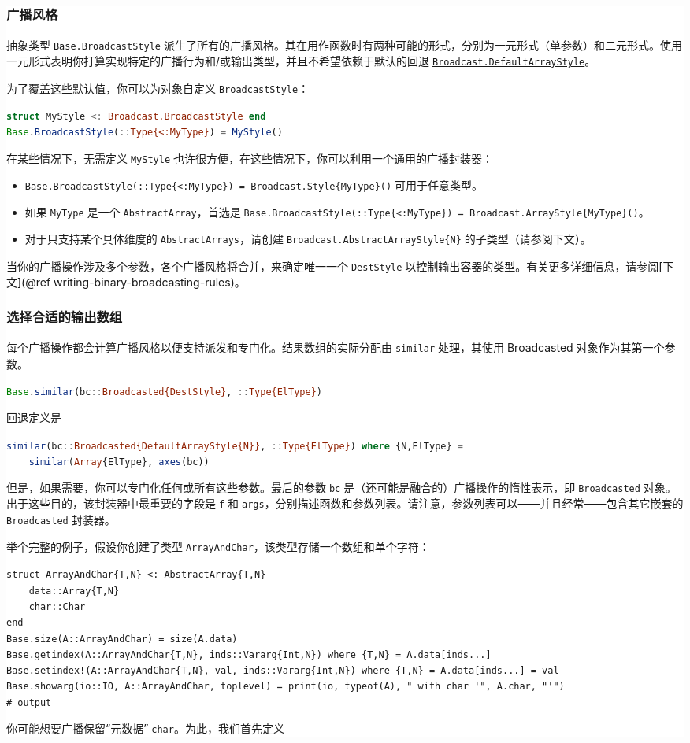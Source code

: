 ### 广播风格

抽象类型 `Base.BroadcastStyle` 派生了所有的广播风格。其在用作函数时有两种可能的形式，分别为一元形式（单参数）和二元形式。使用一元形式表明你打算实现特定的广播行为和/或输出类型，并且不希望依赖于默认的回退 [`Broadcast.DefaultArrayStyle`](@ref)。

为了覆盖这些默认值，你可以为对象自定义 `BroadcastStyle`：

```julia
struct MyStyle <: Broadcast.BroadcastStyle end
Base.BroadcastStyle(::Type{<:MyType}) = MyStyle()
```

在某些情况下，无需定义 `MyStyle` 也许很方便，在这些情况下，你可以利用一个通用的广播封装器：

  - `Base.BroadcastStyle(::Type{<:MyType}) = Broadcast.Style{MyType}()` 可用于任意类型。
     
  - 如果 `MyType` 是一个 `AbstractArray`，首选是 `Base.BroadcastStyle(::Type{<:MyType}) = Broadcast.ArrayStyle{MyType}()`。
     
  - 对于只支持某个具体维度的 `AbstractArrays`，请创建 `Broadcast.AbstractArrayStyle{N}` 的子类型（请参阅下文）。

当你的广播操作涉及多个参数，各个广播风格将合并，来确定唯一一个 `DestStyle` 以控制输出容器的类型。有关更多详细信息，请参阅[下文](@ref writing-binary-broadcasting-rules)。

### 选择合适的输出数组

每个广播操作都会计算广播风格以便支持派发和专门化。结果数组的实际分配由 `similar` 处理，其使用 Broadcasted 对象作为其第一个参数。

```julia
Base.similar(bc::Broadcasted{DestStyle}, ::Type{ElType})
```

回退定义是

```julia
similar(bc::Broadcasted{DefaultArrayStyle{N}}, ::Type{ElType}) where {N,ElType} =
    similar(Array{ElType}, axes(bc))
```

但是，如果需要，你可以专门化任何或所有这些参数。最后的参数 `bc` 是（还可能是融合的）广播操作的惰性表示，即 `Broadcasted` 对象。出于这些目的，该封装器中最重要的字段是 `f` 和 `args`，分别描述函数和参数列表。请注意，参数列表可以——并且经常——包含其它嵌套的 `Broadcasted` 封装器。

举个完整的例子，假设你创建了类型 `ArrayAndChar`，该类型存储一个数组和单个字符：

```jldoctest ArrayAndChar; output = false
struct ArrayAndChar{T,N} <: AbstractArray{T,N}
    data::Array{T,N}
    char::Char
end
Base.size(A::ArrayAndChar) = size(A.data)
Base.getindex(A::ArrayAndChar{T,N}, inds::Vararg{Int,N}) where {T,N} = A.data[inds...]
Base.setindex!(A::ArrayAndChar{T,N}, val, inds::Vararg{Int,N}) where {T,N} = A.data[inds...] = val
Base.showarg(io::IO, A::ArrayAndChar, toplevel) = print(io, typeof(A), " with char '", A.char, "'")
# output

```

你可能想要广播保留“元数据” `char`。为此，我们首先定义
